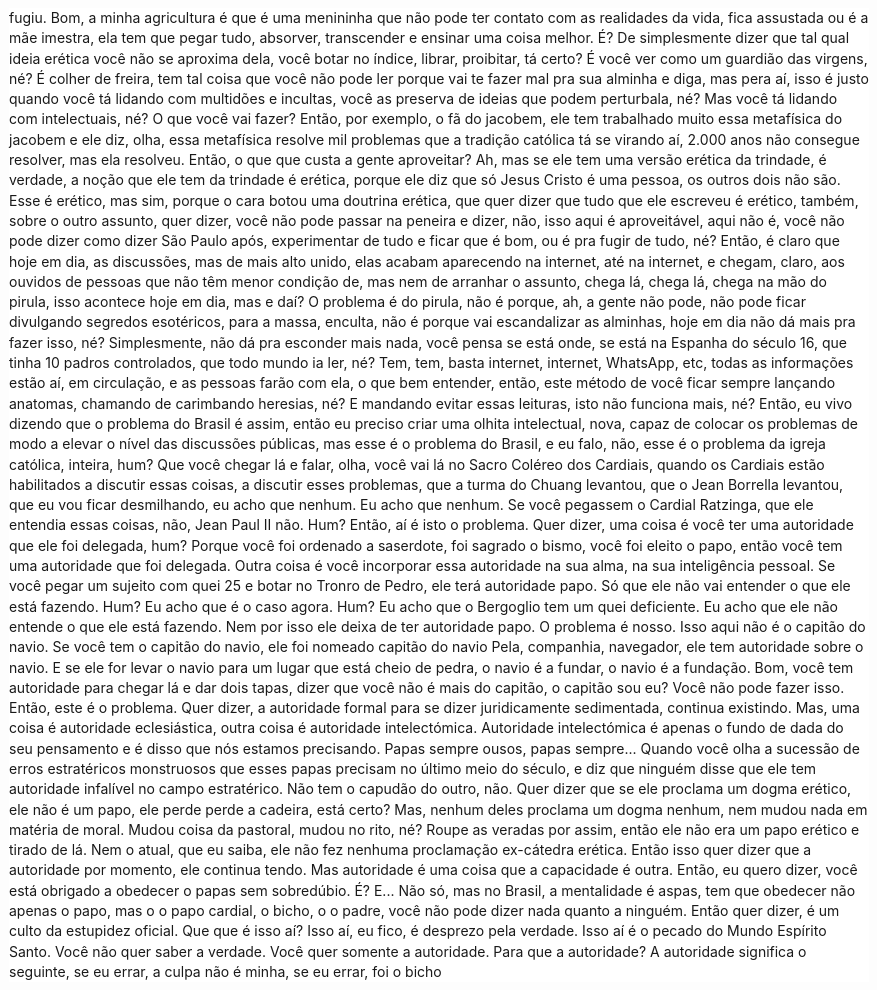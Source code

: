 fugiu. Bom, a minha agricultura é que é uma menininha que não pode ter contato com as realidades da vida, fica assustada ou é a mãe imestra, ela tem que pegar tudo, absorver, transcender e ensinar uma coisa melhor. É? De simplesmente dizer que tal qual ideia erética você não se aproxima dela, você botar no índice, librar, proibitar, tá certo? É você ver como um guardião das virgens, né? É colher de freira, tem tal coisa que você não pode ler porque vai te fazer mal pra sua alminha e diga, mas pera aí, isso é justo quando você tá lidando com multidões e incultas, você as preserva de ideias que podem perturbala, né? Mas você tá lidando com intelectuais, né? O que você vai fazer? Então, por exemplo, o fã do jacobem, ele tem trabalhado muito essa metafísica do jacobem e ele diz, olha, essa metafísica resolve mil problemas que a tradição católica tá se virando aí, 2.000 anos não consegue resolver, mas ela resolveu. Então, o que que custa a gente aproveitar? Ah, mas se ele tem uma versão erética da trindade, é verdade, a noção que ele tem da trindade é erética, porque ele diz que só Jesus Cristo é uma pessoa, os outros dois não são. Esse é erético, mas sim, porque o cara botou uma doutrina erética, que quer dizer que tudo que ele escreveu é erético, também, sobre o outro assunto, quer dizer, você não pode passar na peneira e dizer, não, isso aqui é aproveitável, aqui não é, você não pode dizer como dizer São Paulo após, experimentar de tudo e ficar que é bom, ou é pra fugir de tudo, né? Então, é claro que hoje em dia, as discussões, mas de mais alto unido, elas acabam aparecendo na internet, até na internet, e chegam, claro, aos ouvidos de pessoas que não têm menor condição de, mas nem de arranhar o assunto, chega lá, chega lá, chega na mão do pirula, isso acontece hoje em dia, mas e daí? O problema é do pirula, não é porque, ah, a gente não pode, não pode ficar divulgando segredos esotéricos, para a massa, enculta, não é porque vai escandalizar as alminhas, hoje em dia não dá mais pra fazer isso, né? Simplesmente, não dá pra esconder mais nada, você pensa se está onde, se está na Espanha do século 16, que tinha 10 padros controlados, que todo mundo ia ler, né? Tem, tem, basta internet, internet, WhatsApp, etc, todas as informações estão aí, em circulação, e as pessoas farão com ela, o que bem entender, então, este método de você ficar sempre lançando anatomas, chamando de carimbando heresias, né? E mandando evitar essas leituras, isto não funciona mais, né? Então, eu vivo dizendo que o problema do Brasil é assim, então eu preciso criar uma olhita intelectual, nova, capaz de colocar os problemas de modo a elevar o nível das discussões públicas, mas esse é o problema do Brasil, e eu falo, não, esse é o problema da igreja católica, inteira, hum? Que você chegar lá e falar, olha, você vai lá no Sacro Coléreo dos Cardiais, quando os Cardiais estão habilitados a discutir essas coisas, a discutir esses problemas, que a turma do Chuang levantou, que o Jean Borrella levantou, que eu vou ficar desmilhando, eu acho que nenhum. Eu acho que nenhum. Se você pegassem o Cardial Ratzinga, que ele entendia essas coisas, não, Jean Paul II não. Hum? Então, aí é isto o problema. Quer dizer, uma coisa é você ter uma autoridade que ele foi delegada, hum? Porque você foi ordenado a saserdote, foi sagrado o bismo, você foi eleito o papo, então você tem uma autoridade que foi delegada. Outra coisa é você incorporar essa autoridade na sua alma, na sua inteligência pessoal. Se você pegar um sujeito com quei 25 e botar no Tronro de Pedro, ele terá autoridade papo. Só que ele não vai entender o que ele está fazendo. Hum? Eu acho que é o caso agora. Hum? Eu acho que o Bergoglio tem um quei deficiente. Eu acho que ele não entende o que ele está fazendo. Nem por isso ele deixa de ter autoridade papo. O problema é nosso. Isso aqui não é o capitão do navio. Se você tem o capitão do navio, ele foi nomeado capitão do navio Pela, companhia, navegador, ele tem autoridade sobre o navio. E se ele for levar o navio para um lugar que está cheio de pedra, o navio é a fundar, o navio é a fundação. Bom, você tem autoridade para chegar lá e dar dois tapas, dizer que você não é mais do capitão, o capitão sou eu? Você não pode fazer isso. Então, este é o problema. Quer dizer, a autoridade formal para se dizer juridicamente sedimentada, continua existindo. Mas, uma coisa é autoridade eclesiástica, outra coisa é autoridade intelectómica. Autoridade intelectómica é apenas o fundo de dada do seu pensamento e é disso que nós estamos precisando. Papas sempre ousos, papas sempre... Quando você olha a sucessão de erros estratéricos monstruosos que esses papas precisam no último meio do século, e diz que ninguém disse que ele tem autoridade infalível no campo estratérico. Não tem o capudão do outro, não. Quer dizer que se ele proclama um dogma erético, ele não é um papo, ele perde perde a cadeira, está certo? Mas, nenhum deles proclama um dogma nenhum, nem mudou nada em matéria de moral. Mudou coisa da pastoral, mudou no rito, né? Roupe as veradas por assim, então ele não era um papo erético e tirado de lá. Nem o atual, que eu saiba, ele não fez nenhuma proclamação ex-cátedra erética. Então isso quer dizer que a autoridade por momento, ele continua tendo. Mas autoridade é uma coisa que a capacidade é outra. Então, eu quero dizer, você está obrigado a obedecer o papas sem sobredúbio. É? E... Não só, mas no Brasil, a mentalidade é aspas, tem que obedecer não apenas o papo, mas o o papo cardial, o bicho, o o padre, você não pode dizer nada quanto a ninguém. Então quer dizer, é um culto da estupidez oficial. Que que é isso aí? Isso aí, eu fico, é desprezo pela verdade. Isso aí é o pecado do Mundo Espírito Santo. Você não quer saber a verdade. Você quer somente a autoridade. Para que a autoridade? A autoridade significa o seguinte, se eu errar, a culpa não é minha, se eu errar, foi o bicho